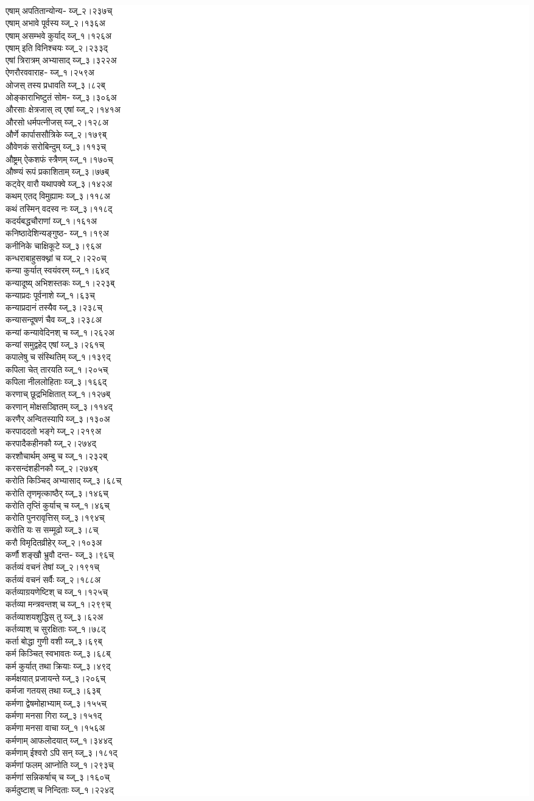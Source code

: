 एषाम् अपतितान्योन्य- य्ज्_२।२३७च्  
एषाम् अभावे पूर्वस्य य्ज्_२।१३६अ  
एषाम् असम्भवे कुर्याद् य्ज्_१।१२६अ  
एषाम् इति विनिश्चयः य्ज्_२।२३३द्  
एषां त्रिरात्रम् अभ्यासाद् य्ज्_३।३२२अ  
ऐणरौरववाराह- य्ज्_१।२५९अ  
ओजस् तस्य प्रधावति य्ज्_३।८२ब्  
ओङ्काराभिष्टुतं सोम- य्ज्_३।३०६अ  
औरसाः क्षेत्रजास् त्व् एषां य्ज्_२।१४१अ  
औरसो धर्मपत्नीजस् य्ज्_२।१२८अ  
और्णे कार्पाससौत्रिके य्ज्_२।१७९ब्  
औवेणकं सरोबिन्दुम् य्ज्_३।११३च्  
औष्ट्रम् ऐकशफं स्त्रैणम् य्ज्_१।१७०च्  
औष्ण्यं रूपं प्रकाशिताम् य्ज्_३।७७ब्  
कट्वेर् वारौ यथापक्वे य्ज्_३।१४२अ  
कथम् एतद् विमुह्यामः य्ज्_३।११८अ  
कथं तस्मिन् वदस्व नः य्ज्_३।११८द्  
कदर्यबद्धचौराणां य्ज्_१।१६१अ  
कनिष्ठादेशिन्यङ्गुष्ठ- य्ज्_१।१९अ  
कनीनिके चाक्षिकूटे य्ज्_३।९६अ  
कन्धराबाहुसक्थ्नां च य्ज्_२।२२०च्  
कन्या कुर्यात् स्वयंवरम् य्ज्_१।६४द्  
कन्यादूष्य् अभिशस्तकः य्ज्_१।२२३ब्  
कन्याप्रदः पूर्वनाशे य्ज्_१।६३च्  
कन्याप्रदानं तस्यैव य्ज्_३।२३८च्  
कन्यासन्दूषणं चैव य्ज्_३।२३८अ  
कन्यां कन्यावेदिनश् च य्ज्_१।२६२अ  
कन्यां समुद्वहेद् एषां य्ज्_३।२६१च्  
कपालेषु च संस्थितिम् य्ज्_१।१३९द्  
कपिला चेत् तारयति य्ज्_१।२०५च्  
कपिला नीललोहिताः य्ज्_३।१६६द्  
करणाच् छूद्रभिक्षितात् य्ज्_१।१२७ब्  
करणान् मोक्षसञ्ज्ञितम् य्ज्_३।११४द्  
करणैर् अन्वितस्यापि य्ज्_३।१३०अ  
करपाददतो भङ्गे य्ज्_२।२१९अ  
करपादैकहीनकौ य्ज्_२।२७४द्  
करशौचार्थम् अम्बु च य्ज्_१।२३२ब्  
करसन्दंशहीनकौ य्ज्_२।२७४ब्  
करोति किञ्चिद् अभ्यासाद् य्ज्_३।६८च्  
करोति तृणमृत्काष्ठैर् य्ज्_३।१४६च्  
करोति तृप्तिं कुर्याच् च य्ज्_१।४६च्  
करोति पुनरावृत्तिस् य्ज्_३।१९४च्  
करोति यः स सम्मूढो य्ज्_३।८च्  
करौ विमृदितव्रीहेर् य्ज्_२।१०३अ  
कर्णौ शङ्खौ भ्रुवौ दन्त- य्ज्_३।९६च्  
कर्तव्यं वचनं तेषां य्ज्_२।१९१च्  
कर्तव्यं वचनं सर्वैः य्ज्_२।१८८अ  
कर्तव्याग्रयणेष्टिश् च य्ज्_१।१२५च्  
कर्तव्या मन्त्रवन्तश् च य्ज्_१।२९९च्  
कर्तव्याशयशुद्धिस् तु य्ज्_३।६२अ  
कर्तव्याश् च सुरक्षिताः य्ज्_१।७८द्  
कर्ता बोद्धा गुणी वशी य्ज्_३।६९ब्  
कर्म किञ्चित् स्वभावतः य्ज्_३।६८ब्  
कर्म कुर्यात् तथा क्रियाः य्ज्_३।४९द्  
कर्मक्षयात् प्रजायन्ते य्ज्_३।२०६च्  
कर्मजा गतयस् तथा य्ज्_३।६३ब्  
कर्मणा द्वेषमोहाभ्याम् य्ज्_३।१५५च्  
कर्मणा मनसा गिरा य्ज्_३।१५१द्  
कर्मणा मनसा वाचा य्ज्_१।१५६अ  
कर्मणाम् आफलोदयात् य्ज्_१।३४४द्  
कर्मणाम् ईश्वरो ऽपि सन् य्ज्_३।१८१द्  
कर्मणां फलम् आप्नोति य्ज्_१।२९३च्  
कर्मणां सन्निकर्षाच् च य्ज्_३।१६०च्  
कर्मदुष्टाश् च निन्दिताः य्ज्_१।२२४द्  